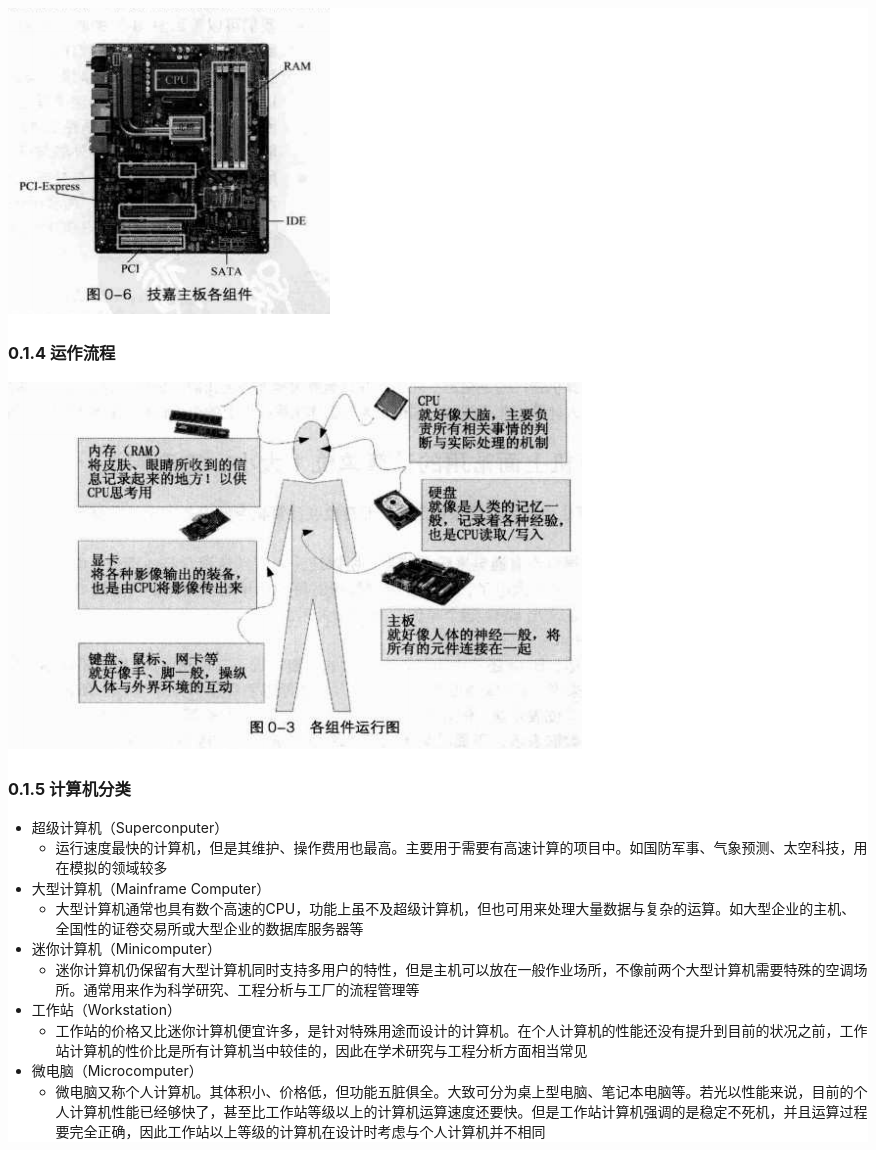 ![image-20210204143455352](第一部分学习.assets/image-20210204143455352.png)

### 0.1.4  运作流程

![image-20210201223713146](第一部分学习.assets/image-20210201223713146.png)

### 0.1.5  计算机分类

- 超级计算机（Superconputer）
  - 运行速度最快的计算机，但是其维护、操作费用也最高。主要用于需要有高速计算的项目中。如国防军事、气象预测、太空科技，用在模拟的领域较多
- 大型计算机（Mainframe Computer）
  - 大型计算机通常也具有数个高速的CPU，功能上虽不及超级计算机，但也可用来处理大量数据与复杂的运算。如大型企业的主机、全国性的证卷交易所或大型企业的数据库服务器等
- 迷你计算机（Minicomputer）
  - 迷你计算机仍保留有大型计算机同时支持多用户的特性，但是主机可以放在一般作业场所，不像前两个大型计算机需要特殊的空调场所。通常用来作为科学研究、工程分析与工厂的流程管理等
- 工作站（Workstation）
  - 工作站的价格又比迷你计算机便宜许多，是针对特殊用途而设计的计算机。在个人计算机的性能还没有提升到目前的状况之前，工作站计算机的性价比是所有计算机当中较佳的，因此在学术研究与工程分析方面相当常见
- 微电脑（Microcomputer）
  - 微电脑又称个人计算机。其体积小、价格低，但功能五脏俱全。大致可分为桌上型电脑、笔记本电脑等。若光以性能来说，目前的个人计算机性能已经够快了，甚至比工作站等级以上的计算机运算速度还要快。但是工作站计算机强调的是稳定不死机，并且运算过程要完全正确，因此工作站以上等级的计算机在设计时考虑与个人计算机并不相同
